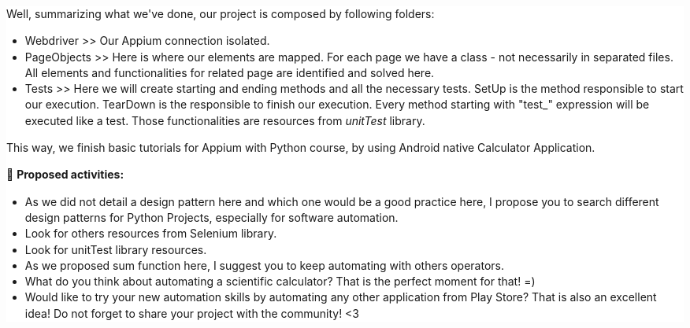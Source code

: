 Well, summarizing what we've done, our project is composed by following folders:

- Webdriver >> Our Appium connection isolated.
- PageObjects >> Here is where our elements are mapped. For each page we have a class - not necessarily in separated files. All elements and functionalities for related page are identified and solved here. 
- Tests >> Here we will create starting and ending methods and all the necessary tests. SetUp is the method responsible to start our execution. TearDown is the responsible to finish our execution. Every method starting with "test_" expression will be executed like a test. Those functionalities are resources from _unitTest_ library.

This way, we finish basic tutorials for Appium with Python course, by using Android native Calculator Application.

📝  **Proposed activities:**

- As we did not detail a design pattern here and which one would be a good practice here, I propose you to search different design patterns for Python Projects, especially for software automation.
- Look for others resources from Selenium library.
- Look for unitTest library resources.
- As we proposed sum function here, I suggest you to keep automating with others operators.
- What do you think about automating a scientific calculator? That is the perfect moment for that! =)
- Would like to try your new automation skills by automating any other application from Play Store? That is also an excellent idea! Do not forget to share your project with the community! <3
